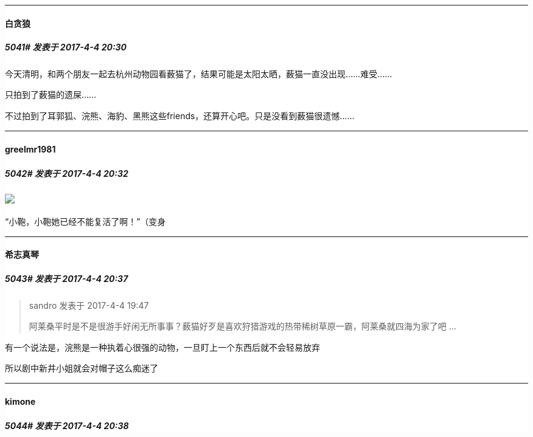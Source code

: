 

-----

####  白贪狼  
##### 5041#       发表于 2017-4-4 20:30




今天清明，和两个朋友一起去杭州动物园看薮猫了，结果可能是太阳太晒，薮猫一直没出现……难受……

只拍到了薮猫的遗屎……


不过拍到了耳郭狐、浣熊、海豹、黑熊这些friends，还算开心吧。只是没看到薮猫很遗憾……







-----

####  greelmr1981  
##### 5042#       发表于 2017-4-4 20:32



<img src="http://i2.muimg.com/567571/f4b471b0e5faba38.png" referrerpolicy="no-referrer">


“小鞄，小鞄她已经不能复活了啊！”（变身








-----

####  希志真琴  
##### 5043#       发表于 2017-4-4 20:37



<blockquote>sandro 发表于 2017-4-4 19:47

阿莱桑平时是不是很游手好闲无所事事？薮猫好歹是喜欢狩猎游戏的热带稀树草原一霸，阿莱桑就四海为家了吧 ...</blockquote>
有一个说法是，浣熊是一种执着心很强的动物，一旦盯上一个东西后就不会轻易放弃

所以剧中新井小姐就会对帽子这么痴迷了







-----

####  kimone  
##### 5044#       发表于 2017-4-4 20:38

